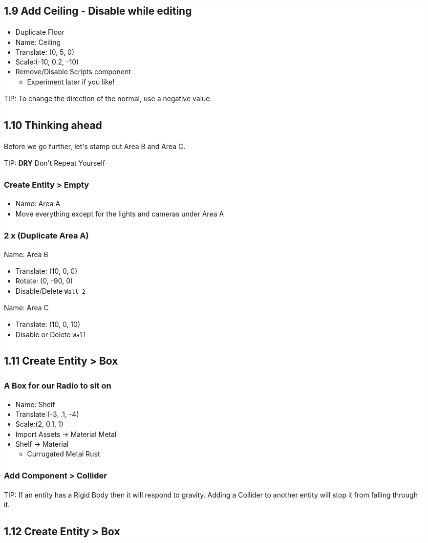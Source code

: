 ## 1.9 Add Ceiling - Disable while editing

* Duplicate Floor
* Name: Ceiling
* Translate: (0, 5, 0)
* Scale:(-10, 0.2, -10)
* Remove/Disable Scripts component
  * Experiment later if you like!

TIP: To change the direction of the normal, use a negative value.

## 1.10 Thinking ahead

Before we go further, let's stamp out Area B and Area C.

TIP: **DRY** Don't Repeat Yourself

### Create Entity > Empty

* Name: Area A
* Move everything except for the lights and cameras under Area A

### 2 x (Duplicate Area A)

Name: Area B

* Translate: (10, 0, 0)
* Rotate: (0, -90, 0)
* Disable/Delete `Wall 2`

Name: Area C

* Translate: (10, 0, 10)
* Disable or Delete `Wall`

## 1.11 Create Entity > Box

### A Box for our Radio to sit on

* Name: Shelf
* Translate:(-3, .1, -4)
* Scale:(2, 0.1, 1)
* Import Assets -> Material Metal
* Shelf -> Material
  * Currugated Metal Rust

### Add Component > Collider

TIP: If an entity has a Rigid Body then it will respond to gravity.  Adding a Collider to another entity will stop it from falling through it.

## 1.12 Create Entity > Box
